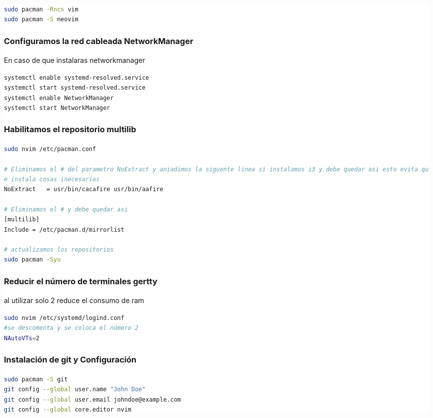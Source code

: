 ```bash
sudo pacman -Rncs vim
sudo pacman -S neovim
```



### Configuramos la red cableada NetworkManager

En caso de que instalaras networkmanager
```bash
systemctl enable systemd-resolved.service
systemctl start systemd-resolved.service
systemctl enable NetworkManager
systemctl start NetworkManager
```


### Habilitamos el repositorio multilib

```bash
sudo nvim /etc/pacman.conf

# Eliminamos el # del parametro NoExtract y aniadimos la siguente linea si instalamos i3 y debe quedar asi esto evita que instala cosas inecesarias
NoExtract   = usr/bin/cacafire usr/bin/aafire

# Eliminamos el # y debe quedar asi
[multilib]
Include = /etc/pacman.d/mirrorlist

# actualizamos los repositorios
sudo pacman -Syu
```


### Reducir el número de terminales gertty

al utilizar solo 2 reduce el consumo de ram

```bash
sudo nvim /etc/systemd/logind.conf
#se descomenta y se coloca el número 2
NAutoVTs=2
```



### Instalación de git y Configuración

```bash
sudo pacman -S git
git config --global user.name "John Doe"
git config --global user.email johndoe@example.com
git config --global core.editor nvim
```
